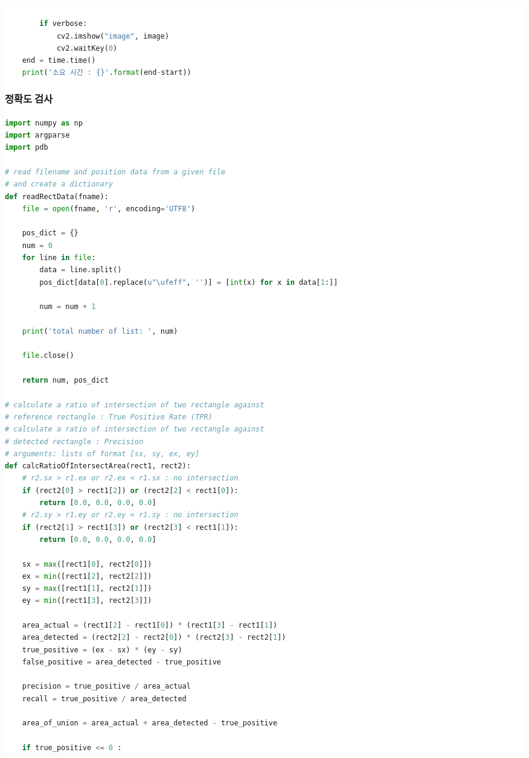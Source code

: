 ```python

        if verbose:
            cv2.imshow("image", image)
            cv2.waitKey(0)
    end = time.time()
    print('소요 시간 : {}'.format(end-start))
```

### 정확도 검사

```python
import numpy as np
import argparse
import pdb

# read filename and position data from a given file
# and create a dictionary
def readRectData(fname):
	file = open(fname, 'r', encoding='UTF8')

	pos_dict = {}
	num = 0
	for line in file:
		data = line.split()
		pos_dict[data[0].replace(u"\ufeff", '')] = [int(x) for x in data[1:]]

		num = num + 1

	print('total number of list: ', num)

	file.close()

	return num, pos_dict

# calculate a ratio of intersection of two rectangle against
# reference rectangle : True Positive Rate (TPR)
# calculate a ratio of intersection of two rectangle against
# detected rectangle : Precision
# arguments: lists of format [sx, sy, ex, ey]
def calcRatioOfIntersectArea(rect1, rect2):
	# r2.sx > r1.ex or r2.ex < r1.sx : no intersection
	if (rect2[0] > rect1[2]) or (rect2[2] < rect1[0]):
		return [0.0, 0.0, 0.0, 0.0]
	# r2.sy > r1.ey or r2.ey < r1.sy : no intersection
	if (rect2[1] > rect1[3]) or (rect2[3] < rect1[1]):
		return [0.0, 0.0, 0.0, 0.0]

	sx = max([rect1[0], rect2[0]])
	ex = min([rect1[2], rect2[2]])
	sy = max([rect1[1], rect2[1]])
	ey = min([rect1[3], rect2[3]])

	area_actual = (rect1[2] - rect1[0]) * (rect1[3] - rect1[1])
	area_detected = (rect2[2] - rect2[0]) * (rect2[3] - rect2[1])
	true_positive = (ex - sx) * (ey - sy)
	false_positive = area_detected - true_positive

	precision = true_positive / area_actual
	recall = true_positive / area_detected

	area_of_union = area_actual + area_detected - true_positive

	if true_positive <= 0 :
```